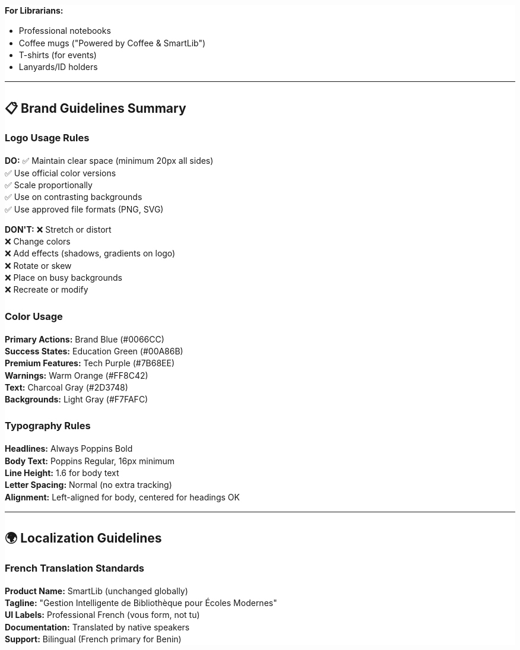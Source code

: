 **For Librarians:**
- Professional notebooks
- Coffee mugs ("Powered by Coffee & SmartLib")
- T-shirts (for events)
- Lanyards/ID holders

---

## 📋 Brand Guidelines Summary

### Logo Usage Rules

**DO:**
✅ Maintain clear space (minimum 20px all sides)  
✅ Use official color versions  
✅ Scale proportionally  
✅ Use on contrasting backgrounds  
✅ Use approved file formats (PNG, SVG)

**DON'T:**
❌ Stretch or distort  
❌ Change colors  
❌ Add effects (shadows, gradients on logo)  
❌ Rotate or skew  
❌ Place on busy backgrounds  
❌ Recreate or modify

### Color Usage

**Primary Actions:** Brand Blue (#0066CC)  
**Success States:** Education Green (#00A86B)  
**Premium Features:** Tech Purple (#7B68EE)  
**Warnings:** Warm Orange (#FF8C42)  
**Text:** Charcoal Gray (#2D3748)  
**Backgrounds:** Light Gray (#F7FAFC)

### Typography Rules

**Headlines:** Always Poppins Bold  
**Body Text:** Poppins Regular, 16px minimum  
**Line Height:** 1.6 for body text  
**Letter Spacing:** Normal (no extra tracking)  
**Alignment:** Left-aligned for body, centered for headings OK

---

## 🌍 Localization Guidelines

### French Translation Standards

**Product Name:** SmartLib (unchanged globally)  
**Tagline:** "Gestion Intelligente de Bibliothèque pour Écoles Modernes"  
**UI Labels:** Professional French (vous form, not tu)  
**Documentation:** Translated by native speakers  
**Support:** Bilingual (French primary for Benin)
